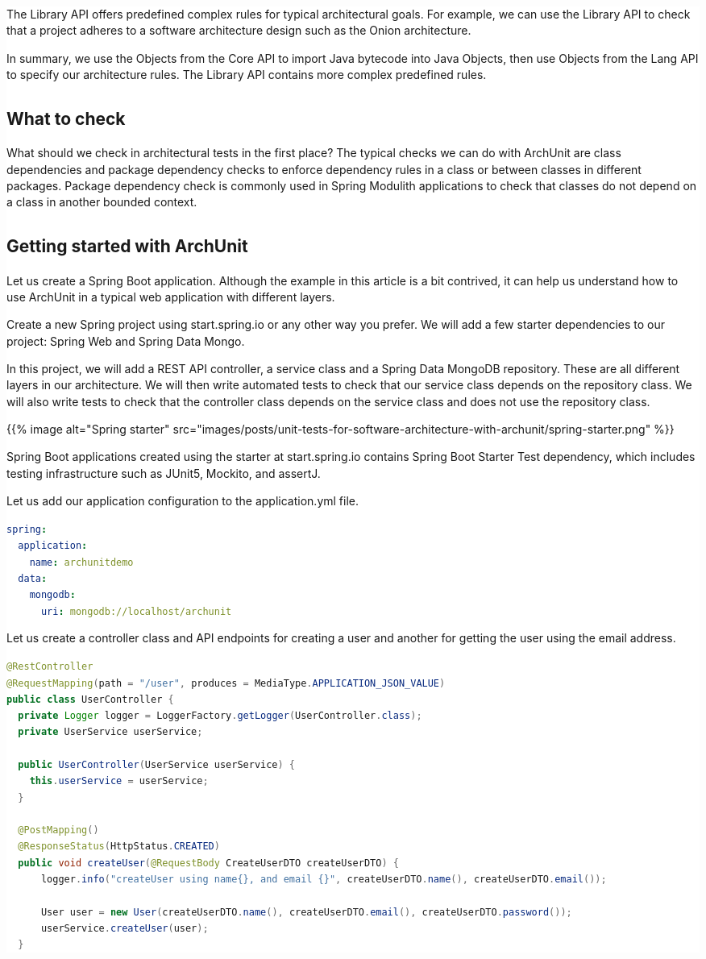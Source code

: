 The Library API offers predefined complex rules for typical architectural goals. For example, we can use the Library API to check that a project adheres to a software architecture design such as the Onion architecture.

In summary, we use the Objects from the Core API to import Java bytecode into Java Objects, then use Objects from the Lang API to specify our architecture rules. The Library API contains more complex predefined rules.

## What to check

What should we check in architectural tests in the first place? The typical checks we can do with ArchUnit are class dependencies and package dependency checks to enforce dependency rules in a class or between classes in different packages. Package dependency check is commonly used in Spring Modulith applications to check that classes do not depend on a class in another bounded context.

## Getting started with ArchUnit

Let us create a Spring Boot application. Although the example in this article is a bit contrived, it can help us understand how to use ArchUnit in a typical web application with different layers.

Create a new Spring project using start.spring.io or any other way you prefer. We will add a few starter dependencies to our project: Spring Web and Spring Data Mongo.

In this project, we will add a REST API controller, a service class and a Spring Data MongoDB repository. These are all different layers in our architecture. We will then write automated tests to check that our service class depends on the repository class. We will also write tests to check that the controller class depends on the service class and does not use the repository class.

{{% image alt="Spring starter" src="images/posts/unit-tests-for-software-architecture-with-archunit/spring-starter.png" %}}

Spring Boot applications created using the starter at start.spring.io contains Spring Boot Starter Test dependency, which includes testing infrastructure such as JUnit5, Mockito, and assertJ.

Let us add our application configuration to the application.yml file.

```YAML
spring:
  application:
    name: archunitdemo
  data:
    mongodb:
      uri: mongodb://localhost/archunit
```

Let us create a controller class and API endpoints for creating a user and another for getting the user using the email address.

```java
@RestController
@RequestMapping(path = "/user", produces = MediaType.APPLICATION_JSON_VALUE)
public class UserController {
  private Logger logger = LoggerFactory.getLogger(UserController.class);
  private UserService userService;

  public UserController(UserService userService) {
    this.userService = userService;
  }

  @PostMapping()
  @ResponseStatus(HttpStatus.CREATED)
  public void createUser(@RequestBody CreateUserDTO createUserDTO) {
      logger.info("createUser using name{}, and email {}", createUserDTO.name(), createUserDTO.email());

      User user = new User(createUserDTO.name(), createUserDTO.email(), createUserDTO.password());
      userService.createUser(user);
  } 
```